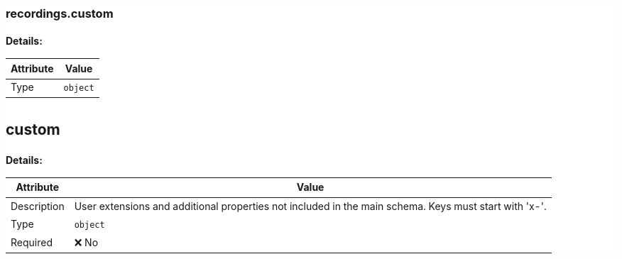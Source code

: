 ### recordings.custom

**Details:**

| Attribute | Value |
|-----------|-------|
| Type | `object` |

## custom

**Details:**

| Attribute | Value |
|-----------|-------|
| Description | User extensions and additional properties not included in the main schema. Keys must start with &#x27;x-&#x27;. |
| Type | `object` |
| Required | ❌ No |
